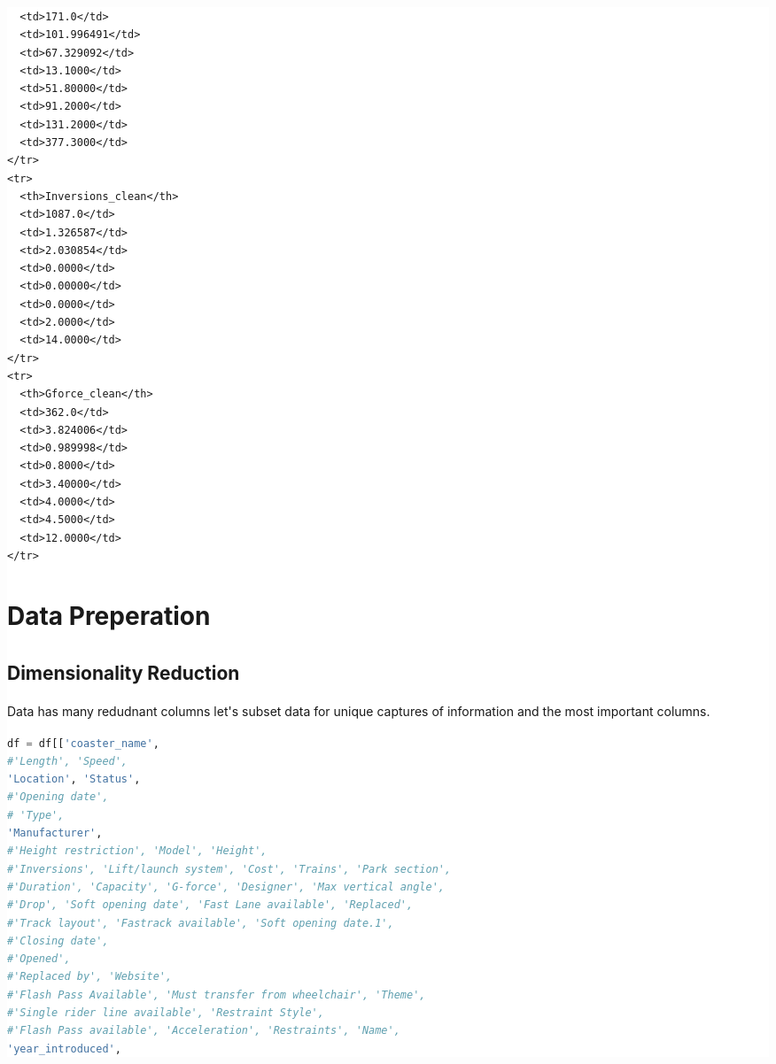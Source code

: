       <td>171.0</td>
      <td>101.996491</td>
      <td>67.329092</td>
      <td>13.1000</td>
      <td>51.80000</td>
      <td>91.2000</td>
      <td>131.2000</td>
      <td>377.3000</td>
    </tr>
    <tr>
      <th>Inversions_clean</th>
      <td>1087.0</td>
      <td>1.326587</td>
      <td>2.030854</td>
      <td>0.0000</td>
      <td>0.00000</td>
      <td>0.0000</td>
      <td>2.0000</td>
      <td>14.0000</td>
    </tr>
    <tr>
      <th>Gforce_clean</th>
      <td>362.0</td>
      <td>3.824006</td>
      <td>0.989998</td>
      <td>0.8000</td>
      <td>3.40000</td>
      <td>4.0000</td>
      <td>4.5000</td>
      <td>12.0000</td>
    </tr>
  </tbody>
</table>
</div>



# Data Preperation

## Dimensionality Reduction

Data has many redudnant columns let's subset data for unique captures of information and the most important columns.


```python
df = df[['coaster_name',
#'Length', 'Speed',
'Location', 'Status',
#'Opening date',
# 'Type',
'Manufacturer',
#'Height restriction', 'Model', 'Height',
#'Inversions', 'Lift/launch system', 'Cost', 'Trains', 'Park section',
#'Duration', 'Capacity', 'G-force', 'Designer', 'Max vertical angle',
#'Drop', 'Soft opening date', 'Fast Lane available', 'Replaced',
#'Track layout', 'Fastrack available', 'Soft opening date.1',
#'Closing date',
#'Opened', 
#'Replaced by', 'Website',
#'Flash Pass Available', 'Must transfer from wheelchair', 'Theme',
#'Single rider line available', 'Restraint Style',
#'Flash Pass available', 'Acceleration', 'Restraints', 'Name',
'year_introduced',
```